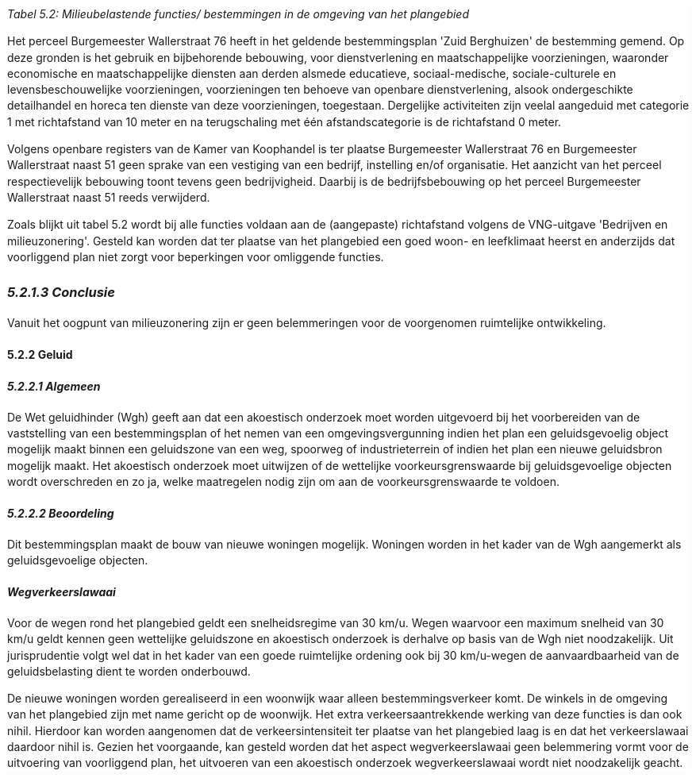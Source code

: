 *Tabel 5.2: Milieubelastende functies/ bestemmingen in de omgeving van het plangebied* 

Het perceel Burgemeester Wallerstraat 76 heeft in het geldende bestemmingsplan 'Zuid Berghuizen' de bestemming gemend. Op deze gronden is het gebruik en bijbehorende bebouwing, voor dienstverlening en maatschappelijke voorzieningen, waaronder economische en maatschappelijke diensten aan derden alsmede educatieve, sociaal-medische, sociale-culturele en levensbeschouwelijke voorzieningen, voorzieningen ten behoeve van openbare dienstverlening, alsook ondergeschikte detailhandel en horeca ten dienste van deze voorzieningen, toegestaan. Dergelijke activiteiten zijn veelal aangeduid met categorie 1 met richtafstand van 10 meter en na terugschaling met één afstandscategorie is de richtafstand 0 meter.

Volgens openbare registers van de Kamer van Koophandel is ter plaatse Burgemeester Wallerstraat 76 en Burgemeester Wallerstraat naast 51 geen sprake van een vestiging van een bedrijf, instelling en/of organisatie. Het aanzicht van het perceel respectievelijk bebouwing toont tevens geen bedrijvigheid. Daarbij is de bedrijfsbebouwing op het perceel Burgemeester Wallerstraat naast 51 reeds verwijderd.

Zoals blijkt uit tabel 5.2 wordt bij alle functies voldaan aan de (aangepaste) richtafstand volgens de VNG-uitgave 'Bedrijven en milieuzonering'. Gesteld kan worden dat ter plaatse van het plangebied een goed woon- en leefklimaat heerst en anderzijds dat voorliggend plan niet zorgt voor beperkingen voor omliggende functies.

### *5.2.1.3 Conclusie*

Vanuit het oogpunt van milieuzonering zijn er geen belemmeringen voor de voorgenomen ruimtelijke ontwikkeling.

#### **5.2.2 Geluid**

#### *5.2.2.1 Algemeen*

De Wet geluidhinder (Wgh) geeft aan dat een akoestisch onderzoek moet worden uitgevoerd bij het voorbereiden van de vaststelling van een bestemmingsplan of het nemen van een omgevingsvergunning indien het plan een geluidsgevoelig object mogelijk maakt binnen een geluidszone van een weg, spoorweg of industrieterrein of indien het plan een nieuwe geluidsbron mogelijk maakt. Het akoestisch onderzoek moet uitwijzen of de wettelijke voorkeursgrenswaarde bij geluidsgevoelige objecten wordt overschreden en zo ja, welke maatregelen nodig zijn om aan de voorkeursgrenswaarde te voldoen.

#### *5.2.2.2 Beoordeling*

Dit bestemmingsplan maakt de bouw van nieuwe woningen mogelijk. Woningen worden in het kader van de Wgh aangemerkt als geluidsgevoelige objecten.

#### *Wegverkeerslawaai*

Voor de wegen rond het plangebied geldt een snelheidsregime van 30 km/u. Wegen waarvoor een maximum snelheid van 30 km/u geldt kennen geen wettelijke geluidszone en akoestisch onderzoek is derhalve op basis van de Wgh niet noodzakelijk. Uit jurisprudentie volgt wel dat in het kader van een goede ruimtelijke ordening ook bij 30 km/u-wegen de aanvaardbaarheid van de geluidsbelasting dient te worden onderbouwd.

De nieuwe woningen worden gerealiseerd in een woonwijk waar alleen bestemmingsverkeer komt. De winkels in de omgeving van het plangebied zijn met name gericht op de woonwijk. Het extra verkeersaantrekkende werking van deze functies is dan ook nihil. Hierdoor kan worden aangenomen dat de verkeersintensiteit ter plaatse van het plangebied laag is en dat het verkeerslawaai daardoor nihil is. Gezien het voorgaande, kan gesteld worden dat het aspect wegverkeerslawaai geen belemmering vormt voor de uitvoering van voorliggend plan, het uitvoeren van een akoestisch onderzoek wegverkeerslawaai wordt niet noodzakelijk geacht.
